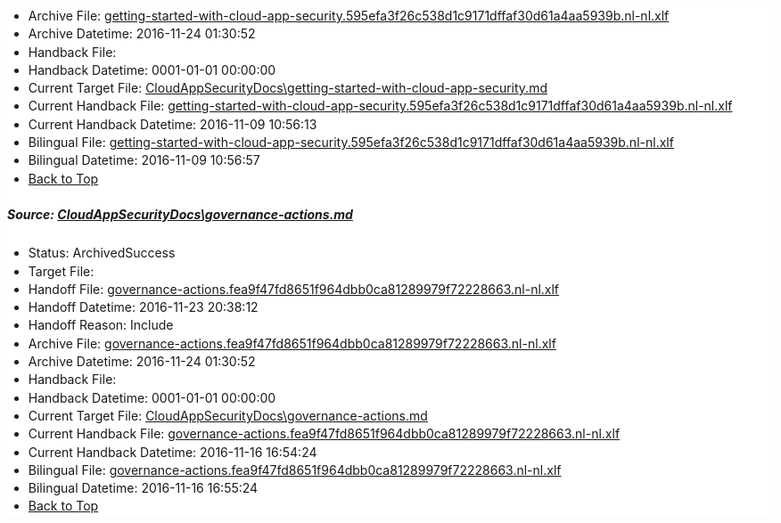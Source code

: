 * Archive File: [getting-started-with-cloud-app-security.595efa3f26c538d1c9171dffaf30d61a4aa5939b.nl-nl.xlf](https://github.com/Microsoft/CloudAppSecurityDocs-pr.handoff/blob/35681efd6d8ce1995d1bc18155e383ee577efe79/ol-archive/Microsoft/CloudAppSecurityDocs-pr.nl-nl/live/ht/getting-started-with-cloud-app-security.595efa3f26c538d1c9171dffaf30d61a4aa5939b.nl-nl.xlf)
* Archive Datetime: 2016-11-24 01:30:52
* Handback File: 
* Handback Datetime: 0001-01-01 00:00:00
* Current Target File: [CloudAppSecurityDocs\getting-started-with-cloud-app-security.md](https://github.com/Microsoft/CloudAppSecurityDocs-pr.nl-nl/blob/61a5b973c581845f652c2199346215f5367ea2fd/CloudAppSecurityDocs/getting-started-with-cloud-app-security.md)
* Current Handback File: [getting-started-with-cloud-app-security.595efa3f26c538d1c9171dffaf30d61a4aa5939b.nl-nl.xlf](https://github.com/Microsoft/CloudAppSecurityDocs-pr.handback/blob/eaa5cddf94ae7472b1ef9aacf6a9580ff77d299d/ol-handback/Microsoft/CloudAppSecurityDocs-pr.nl-nl/live/ht/getting-started-with-cloud-app-security.595efa3f26c538d1c9171dffaf30d61a4aa5939b.nl-nl.xlf)
* Current Handback Datetime: 2016-11-09 10:56:13
* Bilingual File: [getting-started-with-cloud-app-security.595efa3f26c538d1c9171dffaf30d61a4aa5939b.nl-nl.xlf](https://github.com/Microsoft/CloudAppSecurityDocs-pr.handback/blob/eaa5cddf94ae7472b1ef9aacf6a9580ff77d299d/ol-handback/Microsoft/CloudAppSecurityDocs-pr.nl-nl/live/ht/getting-started-with-cloud-app-security.595efa3f26c538d1c9171dffaf30d61a4aa5939b.nl-nl.xlf)
* Bilingual Datetime: 2016-11-09 10:56:57
* [Back to Top](#report-top)

##### <a name='d1b13f6c3cf3a466296285e53fddbc4faffbb35930'></a> Source: [CloudAppSecurityDocs\governance-actions.md](https://github.com/Microsoft/CloudAppSecurityDocs-pr/blob/3c342e019dfca316ee89f68de60886d848abdb17/CloudAppSecurityDocs/governance-actions.md)
* Status: ArchivedSuccess
* Target File: 
* Handoff File: [governance-actions.fea9f47fd8651f964dbb0ca81289979f72228663.nl-nl.xlf](https://github.com/Microsoft/CloudAppSecurityDocs-pr.handoff/blob/ad3f15285d76864aa44c5c8292a6eb193c6bfddf/ol-handoff/Microsoft/CloudAppSecurityDocs-pr.nl-nl/live/ht/governance-actions.fea9f47fd8651f964dbb0ca81289979f72228663.nl-nl.xlf)
* Handoff Datetime: 2016-11-23 20:38:12
* Handoff Reason: Include
* Archive File: [governance-actions.fea9f47fd8651f964dbb0ca81289979f72228663.nl-nl.xlf](https://github.com/Microsoft/CloudAppSecurityDocs-pr.handoff/blob/35681efd6d8ce1995d1bc18155e383ee577efe79/ol-archive/Microsoft/CloudAppSecurityDocs-pr.nl-nl/live/ht/governance-actions.fea9f47fd8651f964dbb0ca81289979f72228663.nl-nl.xlf)
* Archive Datetime: 2016-11-24 01:30:52
* Handback File: 
* Handback Datetime: 0001-01-01 00:00:00
* Current Target File: [CloudAppSecurityDocs\governance-actions.md](https://github.com/Microsoft/CloudAppSecurityDocs-pr.nl-nl/blob/562b5a5300dc06feee84f1fb4513d8fd85d5b0ec/CloudAppSecurityDocs/governance-actions.md)
* Current Handback File: [governance-actions.fea9f47fd8651f964dbb0ca81289979f72228663.nl-nl.xlf](https://github.com/Microsoft/CloudAppSecurityDocs-pr.handback/blob/ec035001d73df869510fad781cc82290bc292311/ol-handback/Microsoft/CloudAppSecurityDocs-pr.nl-nl/live/ht/governance-actions.fea9f47fd8651f964dbb0ca81289979f72228663.nl-nl.xlf)
* Current Handback Datetime: 2016-11-16 16:54:24
* Bilingual File: [governance-actions.fea9f47fd8651f964dbb0ca81289979f72228663.nl-nl.xlf](https://github.com/Microsoft/CloudAppSecurityDocs-pr.handback/blob/ec035001d73df869510fad781cc82290bc292311/ol-handback/Microsoft/CloudAppSecurityDocs-pr.nl-nl/live/ht/governance-actions.fea9f47fd8651f964dbb0ca81289979f72228663.nl-nl.xlf)
* Bilingual Datetime: 2016-11-16 16:55:24
* [Back to Top](#report-top)
